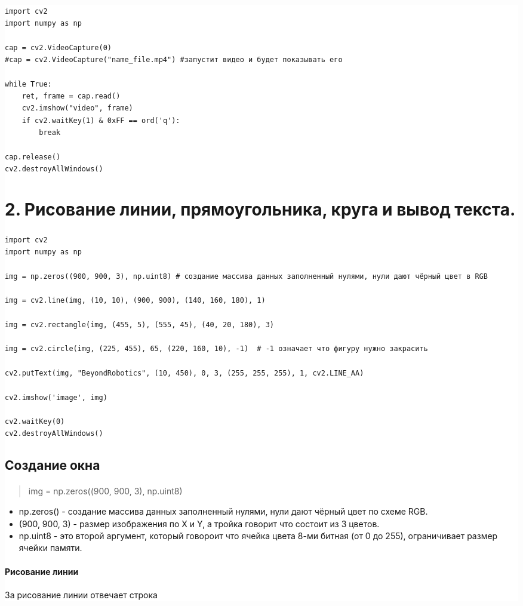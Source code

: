 ```
import cv2
import numpy as np

cap = cv2.VideoCapture(0)
#cap = cv2.VideoCapture("name_file.mp4") #запустит видео и будет показывать его

while True:
    ret, frame = cap.read()
    cv2.imshow("video", frame)
    if cv2.waitKey(1) & 0xFF == ord('q'):
        break

cap.release()
cv2.destroyAllWindows()
```

# 2. Рисование линии, прямоугольника, круга и вывод текста.

```
import cv2
import numpy as np

img = np.zeros((900, 900, 3), np.uint8) # создание массива данных заполненный нулями, нули дают чёрный цвет в RGB

img = cv2.line(img, (10, 10), (900, 900), (140, 160, 180), 1)

img = cv2.rectangle(img, (455, 5), (555, 45), (40, 20, 180), 3)

img = cv2.circle(img, (225, 455), 65, (220, 160, 10), -1)  # -1 означает что фигуру нужно закрасить

cv2.putText(img, "BeyondRobotics", (10, 450), 0, 3, (255, 255, 255), 1, cv2.LINE_AA)

cv2.imshow('image', img)

cv2.waitKey(0)
cv2.destroyAllWindows()
```

## Создание окна

> img = np.zeros((900, 900, 3), np.uint8) 

- np.zeros() - создание массива данных заполненный нулями, нули дают чёрный цвет по схеме RGB.
- (900, 900, 3) - размер изображения по X и Y, а тройка говорит что состоит из 3 цветов.
- np.uint8 - это второй аргумент, который говороит что ячейка цвета 8-ми битная (от 0 до 255), ограничивает размер ячейки памяти.

#### Рисование линии

За рисование линии отвечает строка
